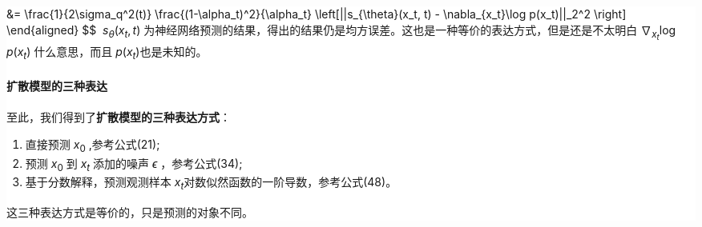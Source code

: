 &= \frac{1}{2\sigma_q^2(t)} \frac{(1-\alpha_t)^2}{\alpha_t} \left[||s_{\theta}(x_t, t) - \nabla_{x_t}\log p(x_t)||_2^2 \right]
\end{aligned}
$$
$\ s_{\theta}(x_t, t)$ 为神经网络预测的结果，得出的结果仍是均方误差。这也是一种等价的表达方式，但是还是不太明白$\ \nabla_{x_t}\log p(x_t)$ 什么意思，而且$\ p(x_t)$​​​ 也是未知的。

#### 扩散模型的三种表达

至此，我们得到了**扩散模型的三种表达方式**：

1. 直接预测$\ x_0$ ,参考公式(21);
2. 预测$\ x_0$ 到$\ x_t$ 添加的噪声$\ \epsilon$ ，参考公式(34);
3. 基于分数解释，预测观测样本$\ x_t$​ 对数似然函数的一阶导数，参考公式(48)。

这三种表达方式是等价的，只是预测的对象不同。
